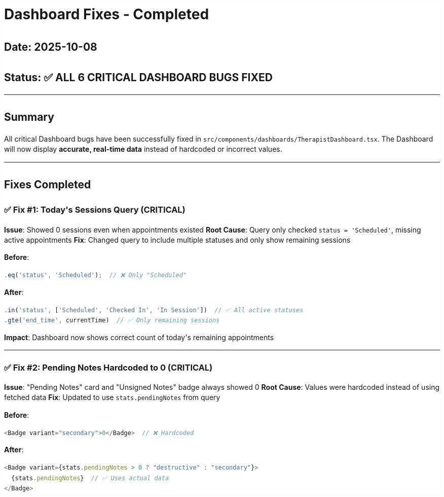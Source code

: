 # Dashboard Fixes - Completed

## Date: 2025-10-08
## Status: ✅ ALL 6 CRITICAL DASHBOARD BUGS FIXED

---

## Summary

All critical Dashboard bugs have been successfully fixed in `src/components/dashboards/TherapistDashboard.tsx`. The Dashboard will now display **accurate, real-time data** instead of hardcoded or incorrect values.

---

## Fixes Completed

### ✅ Fix #1: Today's Sessions Query (CRITICAL)
**Issue**: Showed 0 sessions even when appointments existed
**Root Cause**: Query only checked `status = 'Scheduled'`, missing active appointments
**Fix**: Changed query to include multiple statuses and only show remaining sessions

**Before**:
```typescript
.eq('status', 'Scheduled');  // ❌ Only "Scheduled"
```

**After**:
```typescript
.in('status', ['Scheduled', 'Checked In', 'In Session'])  // ✅ All active statuses
.gte('end_time', currentTime)  // ✅ Only remaining sessions
```

**Impact**: Dashboard now shows correct count of today's remaining appointments

---

### ✅ Fix #2: Pending Notes Hardcoded to 0 (CRITICAL)
**Issue**: "Pending Notes" card and "Unsigned Notes" badge always showed 0
**Root Cause**: Values were hardcoded instead of using fetched data
**Fix**: Updated to use `stats.pendingNotes` from query

**Before**:
```typescript
<Badge variant="secondary">0</Badge>  // ❌ Hardcoded
```

**After**:
```typescript
<Badge variant={stats.pendingNotes > 0 ? "destructive" : "secondary"}>
  {stats.pendingNotes}  // ✅ Uses actual data
</Badge>
```
